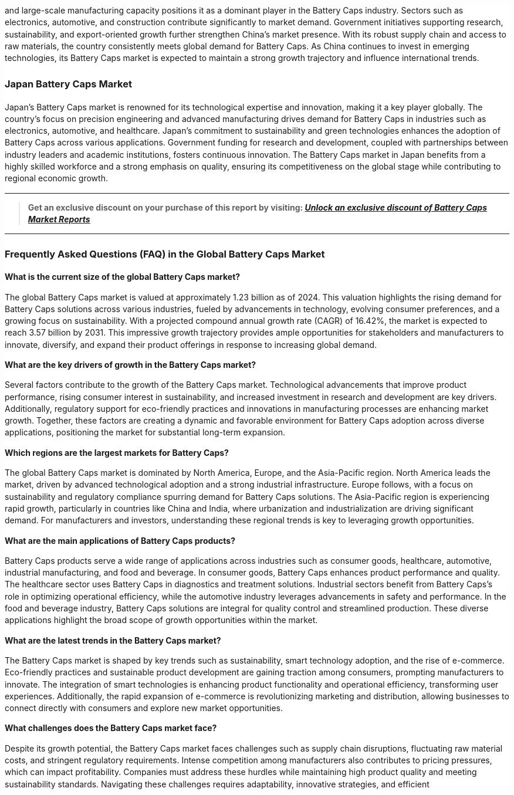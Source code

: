 and large-scale manufacturing capacity positions it as a dominant player in the Battery Caps industry. Sectors such as electronics, automotive, and construction contribute significantly to market demand. Government initiatives supporting research, sustainability, and export-oriented growth further strengthen China&rsquo;s market presence. With its robust supply chain and access to raw materials, the country consistently meets global demand for Battery Caps. As China continues to invest in emerging technologies, its Battery Caps market is expected to maintain a strong growth trajectory and influence international trends.</p><h3>Japan Battery Caps Market</h3><p>Japan&rsquo;s Battery Caps market is renowned for its technological expertise and innovation, making it a key player globally. The country&rsquo;s focus on precision engineering and advanced manufacturing drives demand for Battery Caps in industries such as electronics, automotive, and healthcare. Japan&rsquo;s commitment to sustainability and green technologies enhances the adoption of Battery Caps across various applications. Government funding for research and development, coupled with partnerships between industry leaders and academic institutions, fosters continuous innovation. The Battery Caps market in Japan benefits from a highly skilled workforce and a strong emphasis on quality, ensuring its competitiveness on the global stage while contributing to regional economic growth.</p><hr /><blockquote><p><strong>Get an exclusive discount on your purchase of this report by visiting: <em><a href="://marketresearchpulse.com/ask-for-discount/111271?utm_source=Github&amp;utm_medium=029">Unlock an exclusive discount of Battery Caps Market Reports</a></em>&nbsp;</strong></p></blockquote><hr /><h3>Frequently Asked Questions (FAQ) in the Global Battery Caps Market</h3><p><strong>What is the current size of the global Battery Caps market?</strong></p><p>The global Battery Caps market is valued at approximately 1.23 billion as of 2024. This valuation highlights the rising demand for Battery Caps solutions across various industries, fueled by advancements in technology, evolving consumer preferences, and a growing focus on sustainability. With a projected compound annual growth rate (CAGR) of 16.42%, the market is expected to reach 3.57 billion by 2031. This impressive growth trajectory provides ample opportunities for stakeholders and manufacturers to innovate, diversify, and expand their product offerings in response to increasing global demand.</p><p><strong>What are the key drivers of growth in the Battery Caps market?</strong></p><p>Several factors contribute to the growth of the Battery Caps market. Technological advancements that improve product performance, rising consumer interest in sustainability, and increased investment in research and development are key drivers. Additionally, regulatory support for eco-friendly practices and innovations in manufacturing processes are enhancing market growth. Together, these factors are creating a dynamic and favorable environment for Battery Caps adoption across diverse applications, positioning the market for substantial long-term expansion.</p><p><strong>Which regions are the largest markets for Battery Caps?</strong></p><p>The global Battery Caps market is dominated by North America, Europe, and the Asia-Pacific region. North America leads the market, driven by advanced technological adoption and a strong industrial infrastructure. Europe follows, with a focus on sustainability and regulatory compliance spurring demand for Battery Caps solutions. The Asia-Pacific region is experiencing rapid growth, particularly in countries like China and India, where urbanization and industrialization are driving significant demand. For manufacturers and investors, understanding these regional trends is key to leveraging growth opportunities.</p><p><strong>What are the main applications of Battery Caps products?</strong></p><p>Battery Caps products serve a wide range of applications across industries such as consumer goods, healthcare, automotive, industrial manufacturing, and food and beverage. In consumer goods, Battery Caps enhances product performance and quality. The healthcare sector uses Battery Caps in diagnostics and treatment solutions. Industrial sectors benefit from Battery Caps&rsquo;s role in optimizing operational efficiency, while the automotive industry leverages advancements in safety and performance. In the food and beverage industry, Battery Caps solutions are integral for quality control and streamlined production. These diverse applications highlight the broad scope of growth opportunities within the market.</p><p><strong>What are the latest trends in the Battery Caps market?</strong></p><p>The Battery Caps market is shaped by key trends such as sustainability, smart technology adoption, and the rise of e-commerce. Eco-friendly practices and sustainable product development are gaining traction among consumers, prompting manufacturers to innovate. The integration of smart technologies is enhancing product functionality and operational efficiency, transforming user experiences. Additionally, the rapid expansion of e-commerce is revolutionizing marketing and distribution, allowing businesses to connect directly with consumers and explore new market opportunities.</p><p><strong>What challenges does the Battery Caps market face?</strong></p><p>Despite its growth potential, the Battery Caps market faces challenges such as supply chain disruptions, fluctuating raw material costs, and stringent regulatory requirements. Intense competition among manufacturers also contributes to pricing pressures, which can impact profitability. Companies must address these hurdles while maintaining high product quality and meeting sustainability standards. Navigating these challenges requires adaptability, innovative strategies, and efficient